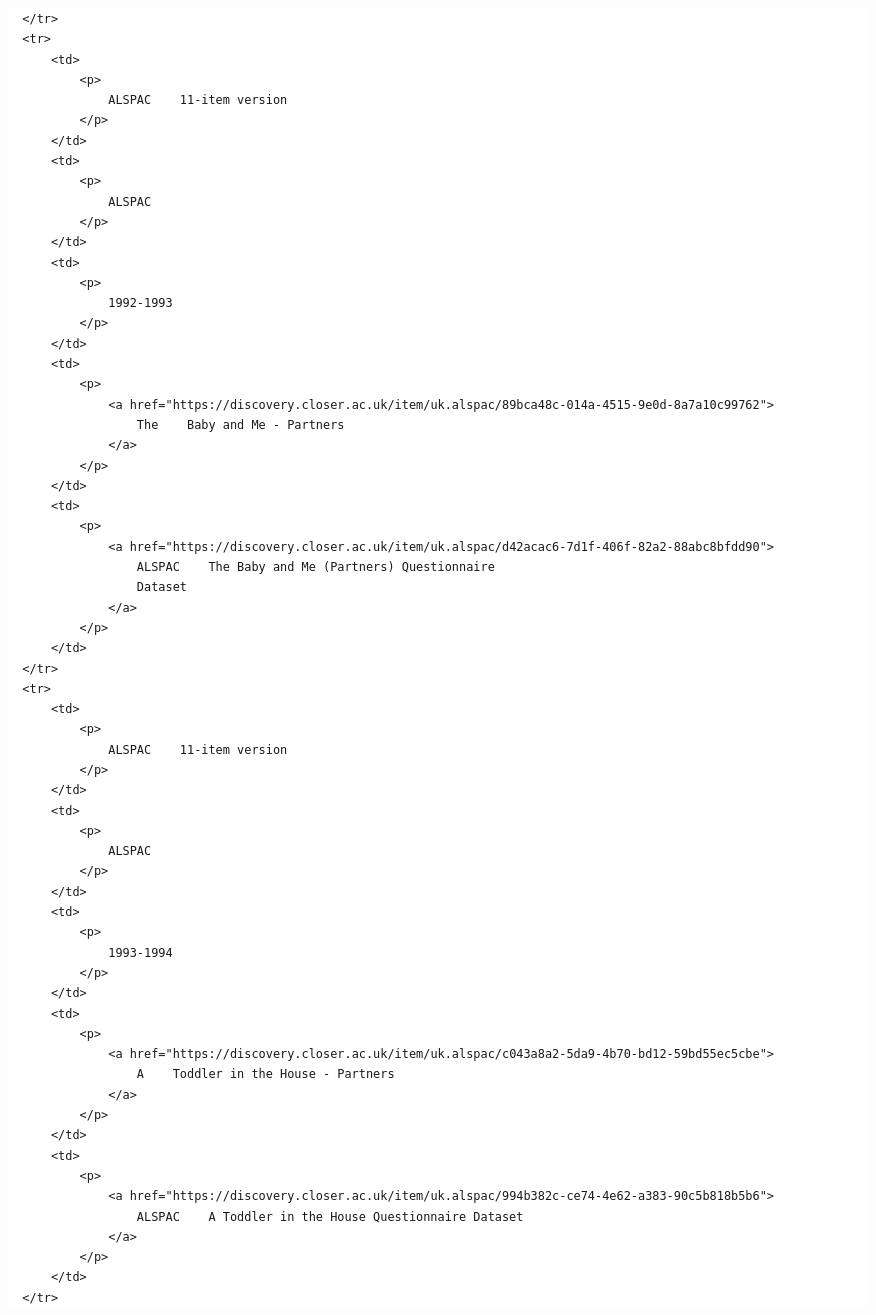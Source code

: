       </tr>
      <tr>
          <td>
              <p>
                  ALSPAC    11-item version
              </p>
          </td>
          <td>
              <p>
                  ALSPAC
              </p>
          </td>
          <td>
              <p>
                  1992-1993
              </p>
          </td>
          <td>
              <p>
                  <a href="https://discovery.closer.ac.uk/item/uk.alspac/89bca48c-014a-4515-9e0d-8a7a10c99762">
                      The    Baby and Me - Partners
                  </a>
              </p>
          </td>
          <td>
              <p>
                  <a href="https://discovery.closer.ac.uk/item/uk.alspac/d42acac6-7d1f-406f-82a2-88abc8bfdd90">
                      ALSPAC    The Baby and Me (Partners) Questionnaire
                      Dataset
                  </a>
              </p>
          </td>
      </tr>
      <tr>
          <td>
              <p>
                  ALSPAC    11-item version
              </p>
          </td>
          <td>
              <p>
                  ALSPAC
              </p>
          </td>
          <td>
              <p>
                  1993-1994
              </p>
          </td>
          <td>
              <p>
                  <a href="https://discovery.closer.ac.uk/item/uk.alspac/c043a8a2-5da9-4b70-bd12-59bd55ec5cbe">
                      A    Toddler in the House - Partners
                  </a>
              </p>
          </td>
          <td>
              <p>
                  <a href="https://discovery.closer.ac.uk/item/uk.alspac/994b382c-ce74-4e62-a383-90c5b818b5b6">
                      ALSPAC    A Toddler in the House Questionnaire Dataset
                  </a>
              </p>
          </td>
      </tr>